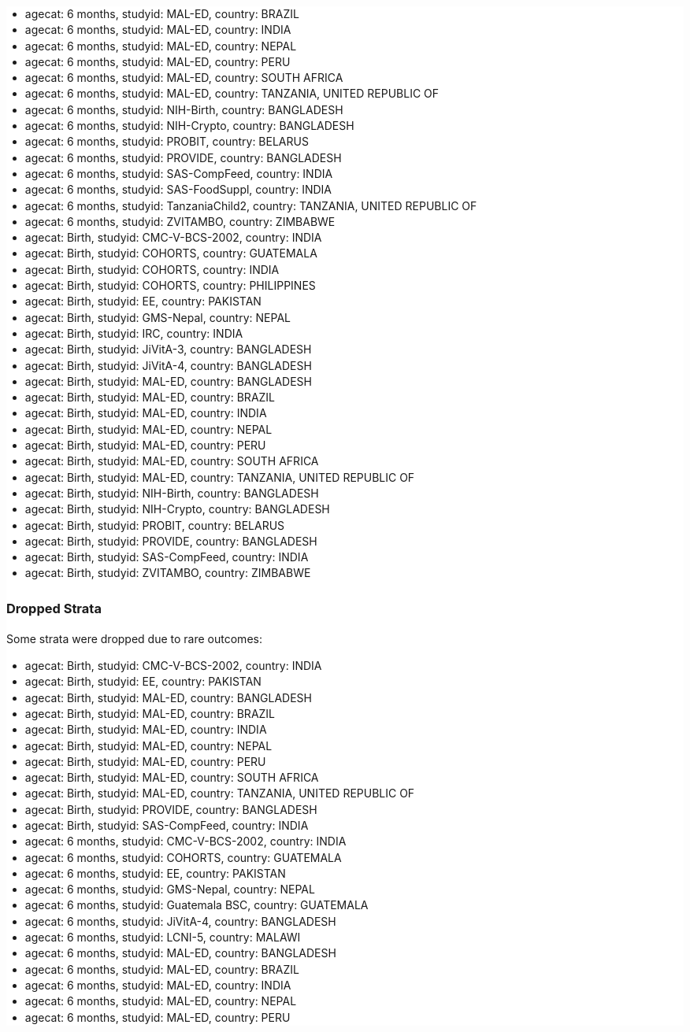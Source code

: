 * agecat: 6 months, studyid: MAL-ED, country: BRAZIL
* agecat: 6 months, studyid: MAL-ED, country: INDIA
* agecat: 6 months, studyid: MAL-ED, country: NEPAL
* agecat: 6 months, studyid: MAL-ED, country: PERU
* agecat: 6 months, studyid: MAL-ED, country: SOUTH AFRICA
* agecat: 6 months, studyid: MAL-ED, country: TANZANIA, UNITED REPUBLIC OF
* agecat: 6 months, studyid: NIH-Birth, country: BANGLADESH
* agecat: 6 months, studyid: NIH-Crypto, country: BANGLADESH
* agecat: 6 months, studyid: PROBIT, country: BELARUS
* agecat: 6 months, studyid: PROVIDE, country: BANGLADESH
* agecat: 6 months, studyid: SAS-CompFeed, country: INDIA
* agecat: 6 months, studyid: SAS-FoodSuppl, country: INDIA
* agecat: 6 months, studyid: TanzaniaChild2, country: TANZANIA, UNITED REPUBLIC OF
* agecat: 6 months, studyid: ZVITAMBO, country: ZIMBABWE
* agecat: Birth, studyid: CMC-V-BCS-2002, country: INDIA
* agecat: Birth, studyid: COHORTS, country: GUATEMALA
* agecat: Birth, studyid: COHORTS, country: INDIA
* agecat: Birth, studyid: COHORTS, country: PHILIPPINES
* agecat: Birth, studyid: EE, country: PAKISTAN
* agecat: Birth, studyid: GMS-Nepal, country: NEPAL
* agecat: Birth, studyid: IRC, country: INDIA
* agecat: Birth, studyid: JiVitA-3, country: BANGLADESH
* agecat: Birth, studyid: JiVitA-4, country: BANGLADESH
* agecat: Birth, studyid: MAL-ED, country: BANGLADESH
* agecat: Birth, studyid: MAL-ED, country: BRAZIL
* agecat: Birth, studyid: MAL-ED, country: INDIA
* agecat: Birth, studyid: MAL-ED, country: NEPAL
* agecat: Birth, studyid: MAL-ED, country: PERU
* agecat: Birth, studyid: MAL-ED, country: SOUTH AFRICA
* agecat: Birth, studyid: MAL-ED, country: TANZANIA, UNITED REPUBLIC OF
* agecat: Birth, studyid: NIH-Birth, country: BANGLADESH
* agecat: Birth, studyid: NIH-Crypto, country: BANGLADESH
* agecat: Birth, studyid: PROBIT, country: BELARUS
* agecat: Birth, studyid: PROVIDE, country: BANGLADESH
* agecat: Birth, studyid: SAS-CompFeed, country: INDIA
* agecat: Birth, studyid: ZVITAMBO, country: ZIMBABWE

### Dropped Strata

Some strata were dropped due to rare outcomes:

* agecat: Birth, studyid: CMC-V-BCS-2002, country: INDIA
* agecat: Birth, studyid: EE, country: PAKISTAN
* agecat: Birth, studyid: MAL-ED, country: BANGLADESH
* agecat: Birth, studyid: MAL-ED, country: BRAZIL
* agecat: Birth, studyid: MAL-ED, country: INDIA
* agecat: Birth, studyid: MAL-ED, country: NEPAL
* agecat: Birth, studyid: MAL-ED, country: PERU
* agecat: Birth, studyid: MAL-ED, country: SOUTH AFRICA
* agecat: Birth, studyid: MAL-ED, country: TANZANIA, UNITED REPUBLIC OF
* agecat: Birth, studyid: PROVIDE, country: BANGLADESH
* agecat: Birth, studyid: SAS-CompFeed, country: INDIA
* agecat: 6 months, studyid: CMC-V-BCS-2002, country: INDIA
* agecat: 6 months, studyid: COHORTS, country: GUATEMALA
* agecat: 6 months, studyid: EE, country: PAKISTAN
* agecat: 6 months, studyid: GMS-Nepal, country: NEPAL
* agecat: 6 months, studyid: Guatemala BSC, country: GUATEMALA
* agecat: 6 months, studyid: JiVitA-4, country: BANGLADESH
* agecat: 6 months, studyid: LCNI-5, country: MALAWI
* agecat: 6 months, studyid: MAL-ED, country: BANGLADESH
* agecat: 6 months, studyid: MAL-ED, country: BRAZIL
* agecat: 6 months, studyid: MAL-ED, country: INDIA
* agecat: 6 months, studyid: MAL-ED, country: NEPAL
* agecat: 6 months, studyid: MAL-ED, country: PERU